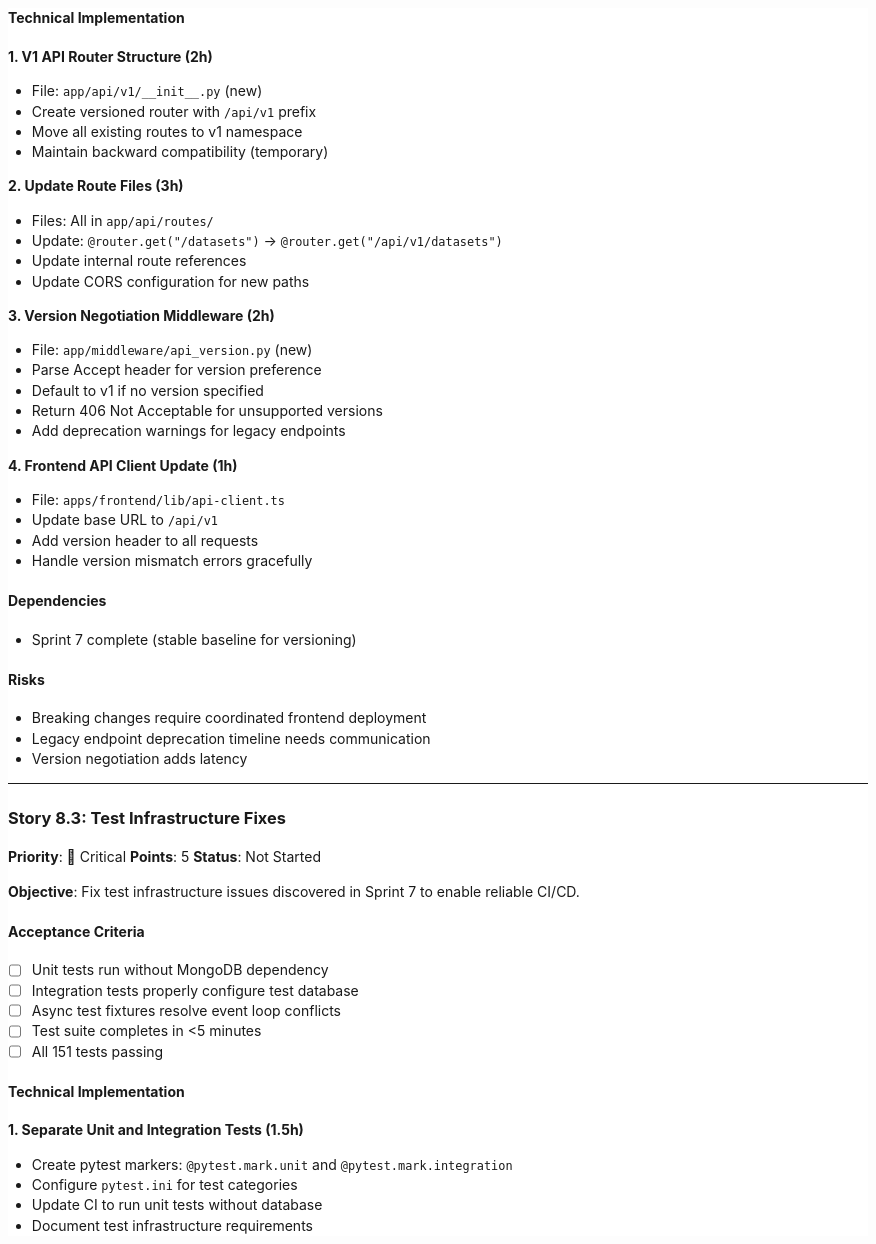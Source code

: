 #### Technical Implementation

**1. V1 API Router Structure (2h)**
- File: `app/api/v1/__init__.py` (new)
- Create versioned router with `/api/v1` prefix
- Move all existing routes to v1 namespace
- Maintain backward compatibility (temporary)

**2. Update Route Files (3h)**
- Files: All in `app/api/routes/`
- Update: `@router.get("/datasets")` → `@router.get("/api/v1/datasets")`
- Update internal route references
- Update CORS configuration for new paths

**3. Version Negotiation Middleware (2h)**
- File: `app/middleware/api_version.py` (new)
- Parse Accept header for version preference
- Default to v1 if no version specified
- Return 406 Not Acceptable for unsupported versions
- Add deprecation warnings for legacy endpoints

**4. Frontend API Client Update (1h)**
- File: `apps/frontend/lib/api-client.ts`
- Update base URL to `/api/v1`
- Add version header to all requests
- Handle version mismatch errors gracefully

#### Dependencies
- Sprint 7 complete (stable baseline for versioning)

#### Risks
- Breaking changes require coordinated frontend deployment
- Legacy endpoint deprecation timeline needs communication
- Version negotiation adds latency

---

### Story 8.3: Test Infrastructure Fixes
**Priority**: 🔴 Critical
**Points**: 5
**Status**: Not Started

**Objective**: Fix test infrastructure issues discovered in Sprint 7 to enable reliable CI/CD.

#### Acceptance Criteria
- [ ] Unit tests run without MongoDB dependency
- [ ] Integration tests properly configure test database
- [ ] Async test fixtures resolve event loop conflicts
- [ ] Test suite completes in <5 minutes
- [ ] All 151 tests passing

#### Technical Implementation

**1. Separate Unit and Integration Tests (1.5h)**
- Create pytest markers: `@pytest.mark.unit` and `@pytest.mark.integration`
- Configure `pytest.ini` for test categories
- Update CI to run unit tests without database
- Document test infrastructure requirements
